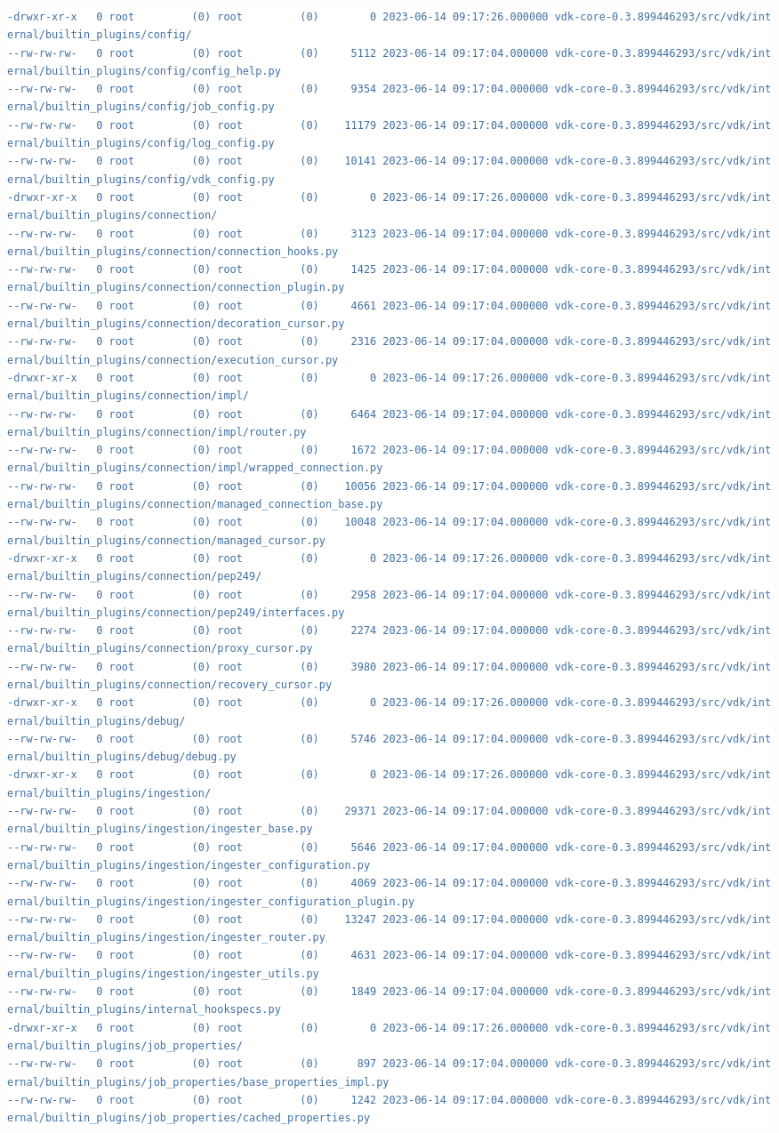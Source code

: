 ```diff
-drwxr-xr-x   0 root         (0) root         (0)        0 2023-06-14 09:17:26.000000 vdk-core-0.3.899446293/src/vdk/internal/builtin_plugins/config/
--rw-rw-rw-   0 root         (0) root         (0)     5112 2023-06-14 09:17:04.000000 vdk-core-0.3.899446293/src/vdk/internal/builtin_plugins/config/config_help.py
--rw-rw-rw-   0 root         (0) root         (0)     9354 2023-06-14 09:17:04.000000 vdk-core-0.3.899446293/src/vdk/internal/builtin_plugins/config/job_config.py
--rw-rw-rw-   0 root         (0) root         (0)    11179 2023-06-14 09:17:04.000000 vdk-core-0.3.899446293/src/vdk/internal/builtin_plugins/config/log_config.py
--rw-rw-rw-   0 root         (0) root         (0)    10141 2023-06-14 09:17:04.000000 vdk-core-0.3.899446293/src/vdk/internal/builtin_plugins/config/vdk_config.py
-drwxr-xr-x   0 root         (0) root         (0)        0 2023-06-14 09:17:26.000000 vdk-core-0.3.899446293/src/vdk/internal/builtin_plugins/connection/
--rw-rw-rw-   0 root         (0) root         (0)     3123 2023-06-14 09:17:04.000000 vdk-core-0.3.899446293/src/vdk/internal/builtin_plugins/connection/connection_hooks.py
--rw-rw-rw-   0 root         (0) root         (0)     1425 2023-06-14 09:17:04.000000 vdk-core-0.3.899446293/src/vdk/internal/builtin_plugins/connection/connection_plugin.py
--rw-rw-rw-   0 root         (0) root         (0)     4661 2023-06-14 09:17:04.000000 vdk-core-0.3.899446293/src/vdk/internal/builtin_plugins/connection/decoration_cursor.py
--rw-rw-rw-   0 root         (0) root         (0)     2316 2023-06-14 09:17:04.000000 vdk-core-0.3.899446293/src/vdk/internal/builtin_plugins/connection/execution_cursor.py
-drwxr-xr-x   0 root         (0) root         (0)        0 2023-06-14 09:17:26.000000 vdk-core-0.3.899446293/src/vdk/internal/builtin_plugins/connection/impl/
--rw-rw-rw-   0 root         (0) root         (0)     6464 2023-06-14 09:17:04.000000 vdk-core-0.3.899446293/src/vdk/internal/builtin_plugins/connection/impl/router.py
--rw-rw-rw-   0 root         (0) root         (0)     1672 2023-06-14 09:17:04.000000 vdk-core-0.3.899446293/src/vdk/internal/builtin_plugins/connection/impl/wrapped_connection.py
--rw-rw-rw-   0 root         (0) root         (0)    10056 2023-06-14 09:17:04.000000 vdk-core-0.3.899446293/src/vdk/internal/builtin_plugins/connection/managed_connection_base.py
--rw-rw-rw-   0 root         (0) root         (0)    10048 2023-06-14 09:17:04.000000 vdk-core-0.3.899446293/src/vdk/internal/builtin_plugins/connection/managed_cursor.py
-drwxr-xr-x   0 root         (0) root         (0)        0 2023-06-14 09:17:26.000000 vdk-core-0.3.899446293/src/vdk/internal/builtin_plugins/connection/pep249/
--rw-rw-rw-   0 root         (0) root         (0)     2958 2023-06-14 09:17:04.000000 vdk-core-0.3.899446293/src/vdk/internal/builtin_plugins/connection/pep249/interfaces.py
--rw-rw-rw-   0 root         (0) root         (0)     2274 2023-06-14 09:17:04.000000 vdk-core-0.3.899446293/src/vdk/internal/builtin_plugins/connection/proxy_cursor.py
--rw-rw-rw-   0 root         (0) root         (0)     3980 2023-06-14 09:17:04.000000 vdk-core-0.3.899446293/src/vdk/internal/builtin_plugins/connection/recovery_cursor.py
-drwxr-xr-x   0 root         (0) root         (0)        0 2023-06-14 09:17:26.000000 vdk-core-0.3.899446293/src/vdk/internal/builtin_plugins/debug/
--rw-rw-rw-   0 root         (0) root         (0)     5746 2023-06-14 09:17:04.000000 vdk-core-0.3.899446293/src/vdk/internal/builtin_plugins/debug/debug.py
-drwxr-xr-x   0 root         (0) root         (0)        0 2023-06-14 09:17:26.000000 vdk-core-0.3.899446293/src/vdk/internal/builtin_plugins/ingestion/
--rw-rw-rw-   0 root         (0) root         (0)    29371 2023-06-14 09:17:04.000000 vdk-core-0.3.899446293/src/vdk/internal/builtin_plugins/ingestion/ingester_base.py
--rw-rw-rw-   0 root         (0) root         (0)     5646 2023-06-14 09:17:04.000000 vdk-core-0.3.899446293/src/vdk/internal/builtin_plugins/ingestion/ingester_configuration.py
--rw-rw-rw-   0 root         (0) root         (0)     4069 2023-06-14 09:17:04.000000 vdk-core-0.3.899446293/src/vdk/internal/builtin_plugins/ingestion/ingester_configuration_plugin.py
--rw-rw-rw-   0 root         (0) root         (0)    13247 2023-06-14 09:17:04.000000 vdk-core-0.3.899446293/src/vdk/internal/builtin_plugins/ingestion/ingester_router.py
--rw-rw-rw-   0 root         (0) root         (0)     4631 2023-06-14 09:17:04.000000 vdk-core-0.3.899446293/src/vdk/internal/builtin_plugins/ingestion/ingester_utils.py
--rw-rw-rw-   0 root         (0) root         (0)     1849 2023-06-14 09:17:04.000000 vdk-core-0.3.899446293/src/vdk/internal/builtin_plugins/internal_hookspecs.py
-drwxr-xr-x   0 root         (0) root         (0)        0 2023-06-14 09:17:26.000000 vdk-core-0.3.899446293/src/vdk/internal/builtin_plugins/job_properties/
--rw-rw-rw-   0 root         (0) root         (0)      897 2023-06-14 09:17:04.000000 vdk-core-0.3.899446293/src/vdk/internal/builtin_plugins/job_properties/base_properties_impl.py
--rw-rw-rw-   0 root         (0) root         (0)     1242 2023-06-14 09:17:04.000000 vdk-core-0.3.899446293/src/vdk/internal/builtin_plugins/job_properties/cached_properties.py
```
